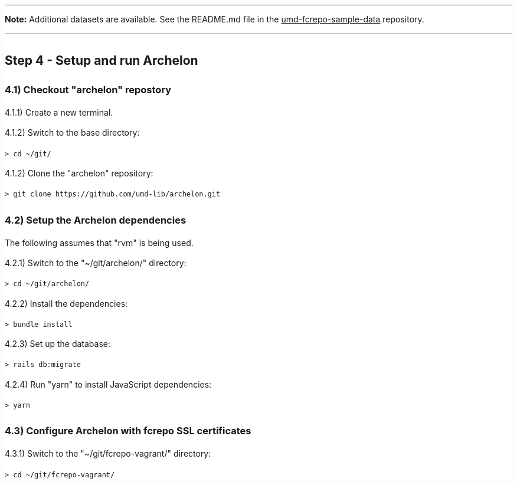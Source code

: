----

**Note:** Additional datasets are available. See the README.md file in the
[umd-fcrepo-sample-data](https://bitbucket.org/umd-lib/umd-fcrepo-sample-data)
repository.

----

## Step 4 - Setup and run Archelon

### 4.1) Checkout "archelon" repostory

4.1.1) Create a new terminal.

4.1.2) Switch to the base directory:

```
> cd ~/git/
```

4.1.2) Clone the "archelon" repository:

```
> git clone https://github.com/umd-lib/archelon.git
```

### 4.2) Setup the Archelon dependencies

The following assumes that "rvm" is being used.

4.2.1) Switch to the "~/git/archelon/" directory:

```
> cd ~/git/archelon/
```

4.2.2) Install the dependencies:

```
> bundle install
```

4.2.3) Set up the database:

```
> rails db:migrate
```

4.2.4) Run "yarn" to install JavaScript dependencies:

```
> yarn
```

### 4.3) Configure Archelon with fcrepo SSL certificates

4.3.1) Switch to the "~/git/fcrepo-vagrant/" directory:

```
> cd ~/git/fcrepo-vagrant/
```
